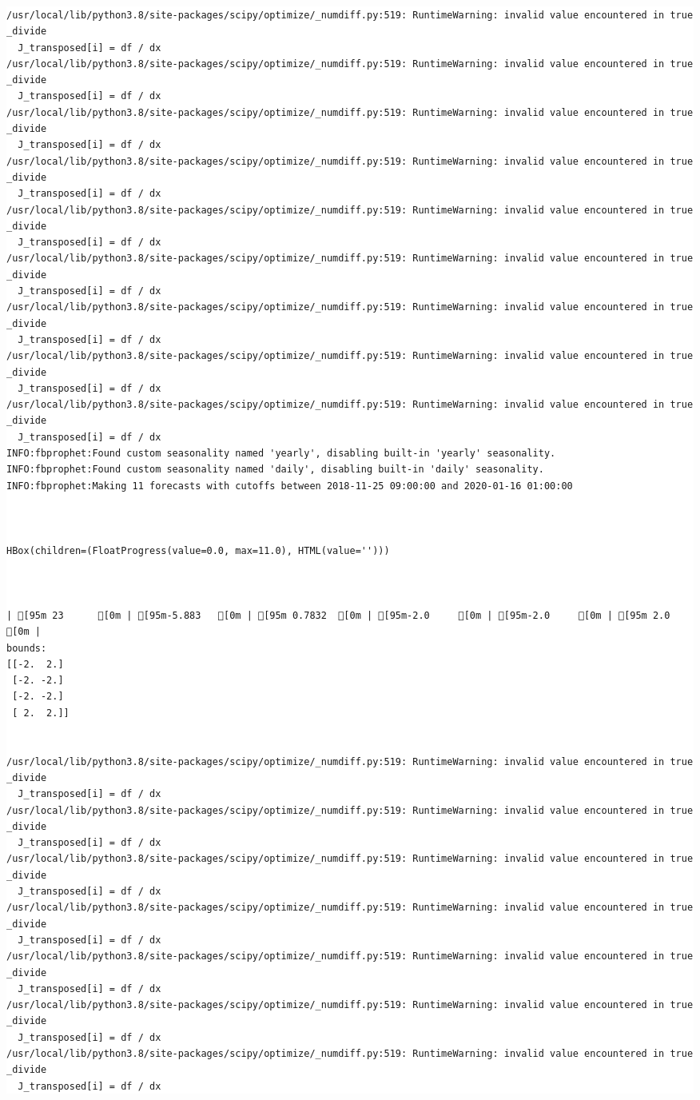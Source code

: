    /usr/local/lib/python3.8/site-packages/scipy/optimize/_numdiff.py:519: RuntimeWarning: invalid value encountered in true_divide
      J_transposed[i] = df / dx
    /usr/local/lib/python3.8/site-packages/scipy/optimize/_numdiff.py:519: RuntimeWarning: invalid value encountered in true_divide
      J_transposed[i] = df / dx
    /usr/local/lib/python3.8/site-packages/scipy/optimize/_numdiff.py:519: RuntimeWarning: invalid value encountered in true_divide
      J_transposed[i] = df / dx
    /usr/local/lib/python3.8/site-packages/scipy/optimize/_numdiff.py:519: RuntimeWarning: invalid value encountered in true_divide
      J_transposed[i] = df / dx
    /usr/local/lib/python3.8/site-packages/scipy/optimize/_numdiff.py:519: RuntimeWarning: invalid value encountered in true_divide
      J_transposed[i] = df / dx
    /usr/local/lib/python3.8/site-packages/scipy/optimize/_numdiff.py:519: RuntimeWarning: invalid value encountered in true_divide
      J_transposed[i] = df / dx
    /usr/local/lib/python3.8/site-packages/scipy/optimize/_numdiff.py:519: RuntimeWarning: invalid value encountered in true_divide
      J_transposed[i] = df / dx
    /usr/local/lib/python3.8/site-packages/scipy/optimize/_numdiff.py:519: RuntimeWarning: invalid value encountered in true_divide
      J_transposed[i] = df / dx
    /usr/local/lib/python3.8/site-packages/scipy/optimize/_numdiff.py:519: RuntimeWarning: invalid value encountered in true_divide
      J_transposed[i] = df / dx
    INFO:fbprophet:Found custom seasonality named 'yearly', disabling built-in 'yearly' seasonality.
    INFO:fbprophet:Found custom seasonality named 'daily', disabling built-in 'daily' seasonality.
    INFO:fbprophet:Making 11 forecasts with cutoffs between 2018-11-25 09:00:00 and 2020-01-16 01:00:00



    HBox(children=(FloatProgress(value=0.0, max=11.0), HTML(value='')))


    
    | [95m 23      [0m | [95m-5.883   [0m | [95m 0.7832  [0m | [95m-2.0     [0m | [95m-2.0     [0m | [95m 2.0     [0m |
    bounds: 
    [[-2.  2.]
     [-2. -2.]
     [-2. -2.]
     [ 2.  2.]]


    /usr/local/lib/python3.8/site-packages/scipy/optimize/_numdiff.py:519: RuntimeWarning: invalid value encountered in true_divide
      J_transposed[i] = df / dx
    /usr/local/lib/python3.8/site-packages/scipy/optimize/_numdiff.py:519: RuntimeWarning: invalid value encountered in true_divide
      J_transposed[i] = df / dx
    /usr/local/lib/python3.8/site-packages/scipy/optimize/_numdiff.py:519: RuntimeWarning: invalid value encountered in true_divide
      J_transposed[i] = df / dx
    /usr/local/lib/python3.8/site-packages/scipy/optimize/_numdiff.py:519: RuntimeWarning: invalid value encountered in true_divide
      J_transposed[i] = df / dx
    /usr/local/lib/python3.8/site-packages/scipy/optimize/_numdiff.py:519: RuntimeWarning: invalid value encountered in true_divide
      J_transposed[i] = df / dx
    /usr/local/lib/python3.8/site-packages/scipy/optimize/_numdiff.py:519: RuntimeWarning: invalid value encountered in true_divide
      J_transposed[i] = df / dx
    /usr/local/lib/python3.8/site-packages/scipy/optimize/_numdiff.py:519: RuntimeWarning: invalid value encountered in true_divide
      J_transposed[i] = df / dx